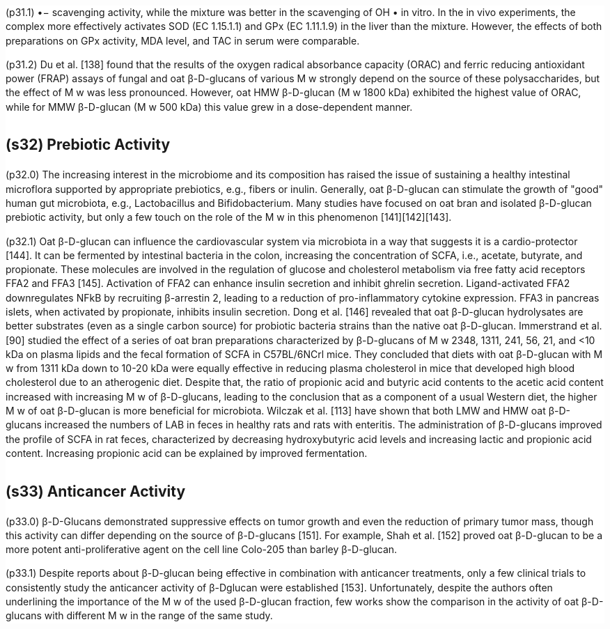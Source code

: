 (p31.1) •− scavenging activity, while the mixture was better in the scavenging of OH • in vitro. In the in vivo experiments, the complex more effectively activates SOD (EC 1.15.1.1) and GPx (EC 1.11.1.9) in the liver than the mixture. However, the effects of both preparations on GPx activity, MDA level, and TAC in serum were comparable.

(p31.2) Du et al. [138] found that the results of the oxygen radical absorbance capacity (ORAC) and ferric reducing antioxidant power (FRAP) assays of fungal and oat β-D-glucans of various M w strongly depend on the source of these polysaccharides, but the effect of M w was less pronounced. However, oat HMW β-D-glucan (M w 1800 kDa) exhibited the highest value of ORAC, while for MMW β-D-glucan (M w 500 kDa) this value grew in a dose-dependent manner.
## (s32) Prebiotic Activity
(p32.0) The increasing interest in the microbiome and its composition has raised the issue of sustaining a healthy intestinal microflora supported by appropriate prebiotics, e.g., fibers or inulin. Generally, oat β-D-glucan can stimulate the growth of "good" human gut microbiota, e.g., Lactobacillus and Bifidobacterium. Many studies have focused on oat bran and isolated β-D-glucan prebiotic activity, but only a few touch on the role of the M w in this phenomenon [141][142][143].

(p32.1) Oat β-D-glucan can influence the cardiovascular system via microbiota in a way that suggests it is a cardio-protector [144]. It can be fermented by intestinal bacteria in the colon, increasing the concentration of SCFA, i.e., acetate, butyrate, and propionate. These molecules are involved in the regulation of glucose and cholesterol metabolism via free fatty acid receptors FFA2 and FFA3 [145]. Activation of FFA2 can enhance insulin secretion and inhibit ghrelin secretion. Ligand-activated FFA2 downregulates NFkB by recruiting β-arrestin 2, leading to a reduction of pro-inflammatory cytokine expression. FFA3 in pancreas islets, when activated by propionate, inhibits insulin secretion. Dong et al. [146] revealed that oat β-D-glucan hydrolysates are better substrates (even as a single carbon source) for probiotic bacteria strains than the native oat β-D-glucan. Immerstrand et al. [90] studied the effect of a series of oat bran preparations characterized by β-D-glucans of M w 2348, 1311, 241, 56, 21, and <10 kDa on plasma lipids and the fecal formation of SCFA in C57BL/6NCrl mice. They concluded that diets with oat β-D-glucan with M w from 1311 kDa down to 10-20 kDa were equally effective in reducing plasma cholesterol in mice that developed high blood cholesterol due to an atherogenic diet. Despite that, the ratio of propionic acid and butyric acid contents to the acetic acid content increased with increasing M w of β-D-glucans, leading to the conclusion that as a component of a usual Western diet, the higher M w of oat β-D-glucan is more beneficial for microbiota. Wilczak et al. [113] have shown that both LMW and HMW oat β-D-glucans increased the numbers of LAB in feces in healthy rats and rats with enteritis. The administration of β-D-glucans improved the profile of SCFA in rat feces, characterized by decreasing hydroxybutyric acid levels and increasing lactic and propionic acid content. Increasing propionic acid can be explained by improved fermentation.
## (s33) Anticancer Activity
(p33.0) β-D-Glucans demonstrated suppressive effects on tumor growth and even the reduction of primary tumor mass, though this activity can differ depending on the source of β-D-glucans [151]. For example, Shah et al. [152] proved oat β-D-glucan to be a more potent anti-proliferative agent on the cell line Colo-205 than barley β-D-glucan.

(p33.1) Despite reports about β-D-glucan being effective in combination with anticancer treatments, only a few clinical trials to consistently study the anticancer activity of β-Dglucan were established [153]. Unfortunately, despite the authors often underlining the importance of the M w of the used β-D-glucan fraction, few works show the comparison in the activity of oat β-D-glucans with different M w in the range of the same study.
